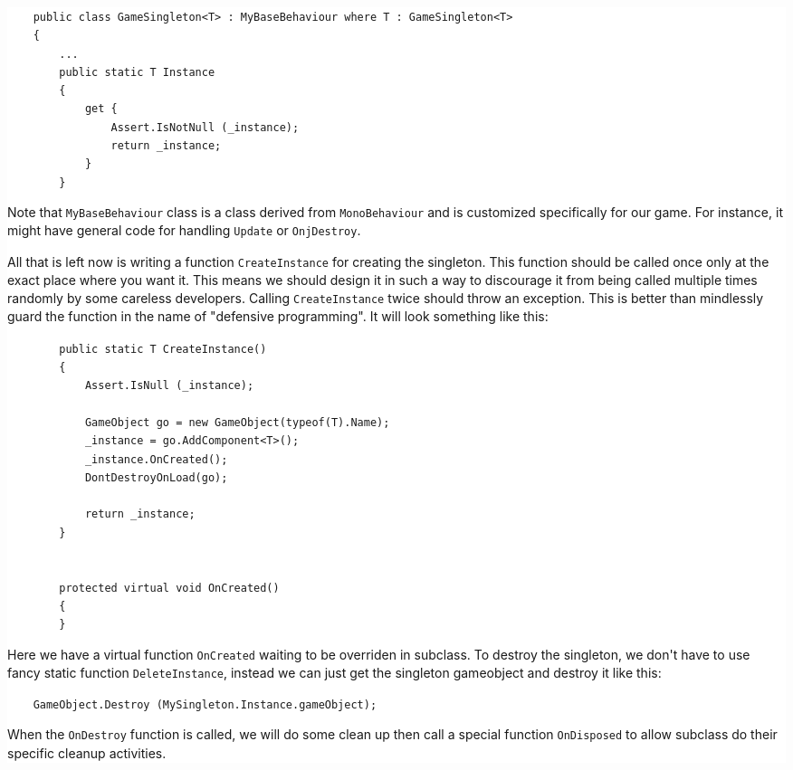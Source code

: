 ```
	public class GameSingleton<T> : MyBaseBehaviour where T : GameSingleton<T>
    {
        ...
        public static T Instance
        {
            get {
                Assert.IsNotNull (_instance);
                return _instance;
            }
        }
```

Note that `MyBaseBehaviour` class is a class derived from `MonoBehaviour` and is customized specifically for our game. For instance, it might have general code for handling `Update` or `OnjDestroy`.

All that is left now is writing a function `CreateInstance` for creating the singleton. This function should be called once only at the exact place where you want it. This means we should design it in such a way to discourage it from being called multiple times randomly by some careless developers. Calling `CreateInstance` twice should throw an exception. This is better than mindlessly guard the function in the name of "defensive programming". It will look something like this:

```
		public static T CreateInstance()
		{
            Assert.IsNull (_instance);

			GameObject go = new GameObject(typeof(T).Name);
			_instance = go.AddComponent<T>();
			_instance.OnCreated();
			DontDestroyOnLoad(go);

			return _instance;
		}


		protected virtual void OnCreated()
		{
		}
```

Here we have a virtual function `OnCreated` waiting to be overriden in subclass. To destroy the singleton, we don't have to use fancy static function `DeleteInstance`, instead we can just get the singleton gameobject and destroy it like this:

```
    GameObject.Destroy (MySingleton.Instance.gameObject);
```

When the `OnDestroy` function is called, we will do some clean up then call a special function `OnDisposed` to allow subclass do their specific cleanup activities.


